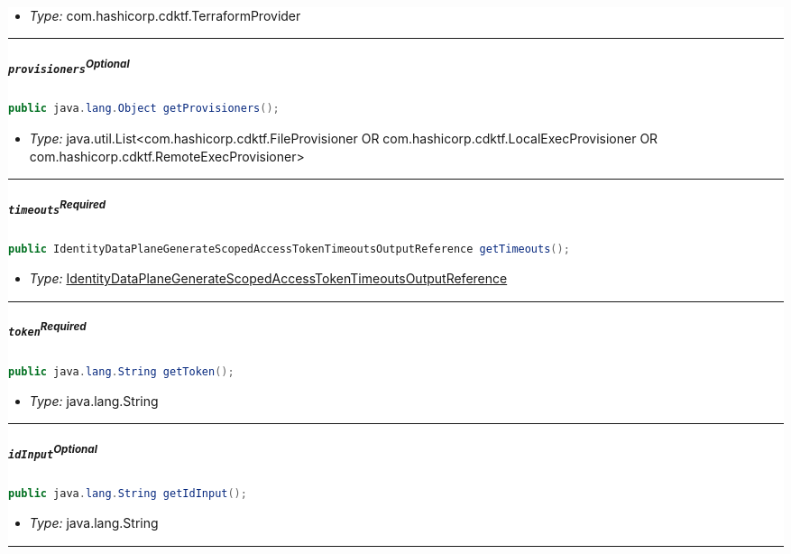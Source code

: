 - *Type:* com.hashicorp.cdktf.TerraformProvider

---

##### `provisioners`<sup>Optional</sup> <a name="provisioners" id="rhizo-co-terraform-provider-oci.identityDataPlaneGenerateScopedAccessToken.IdentityDataPlaneGenerateScopedAccessToken.property.provisioners"></a>

```java
public java.lang.Object getProvisioners();
```

- *Type:* java.util.List<com.hashicorp.cdktf.FileProvisioner OR com.hashicorp.cdktf.LocalExecProvisioner OR com.hashicorp.cdktf.RemoteExecProvisioner>

---

##### `timeouts`<sup>Required</sup> <a name="timeouts" id="rhizo-co-terraform-provider-oci.identityDataPlaneGenerateScopedAccessToken.IdentityDataPlaneGenerateScopedAccessToken.property.timeouts"></a>

```java
public IdentityDataPlaneGenerateScopedAccessTokenTimeoutsOutputReference getTimeouts();
```

- *Type:* <a href="#rhizo-co-terraform-provider-oci.identityDataPlaneGenerateScopedAccessToken.IdentityDataPlaneGenerateScopedAccessTokenTimeoutsOutputReference">IdentityDataPlaneGenerateScopedAccessTokenTimeoutsOutputReference</a>

---

##### `token`<sup>Required</sup> <a name="token" id="rhizo-co-terraform-provider-oci.identityDataPlaneGenerateScopedAccessToken.IdentityDataPlaneGenerateScopedAccessToken.property.token"></a>

```java
public java.lang.String getToken();
```

- *Type:* java.lang.String

---

##### `idInput`<sup>Optional</sup> <a name="idInput" id="rhizo-co-terraform-provider-oci.identityDataPlaneGenerateScopedAccessToken.IdentityDataPlaneGenerateScopedAccessToken.property.idInput"></a>

```java
public java.lang.String getIdInput();
```

- *Type:* java.lang.String

---
